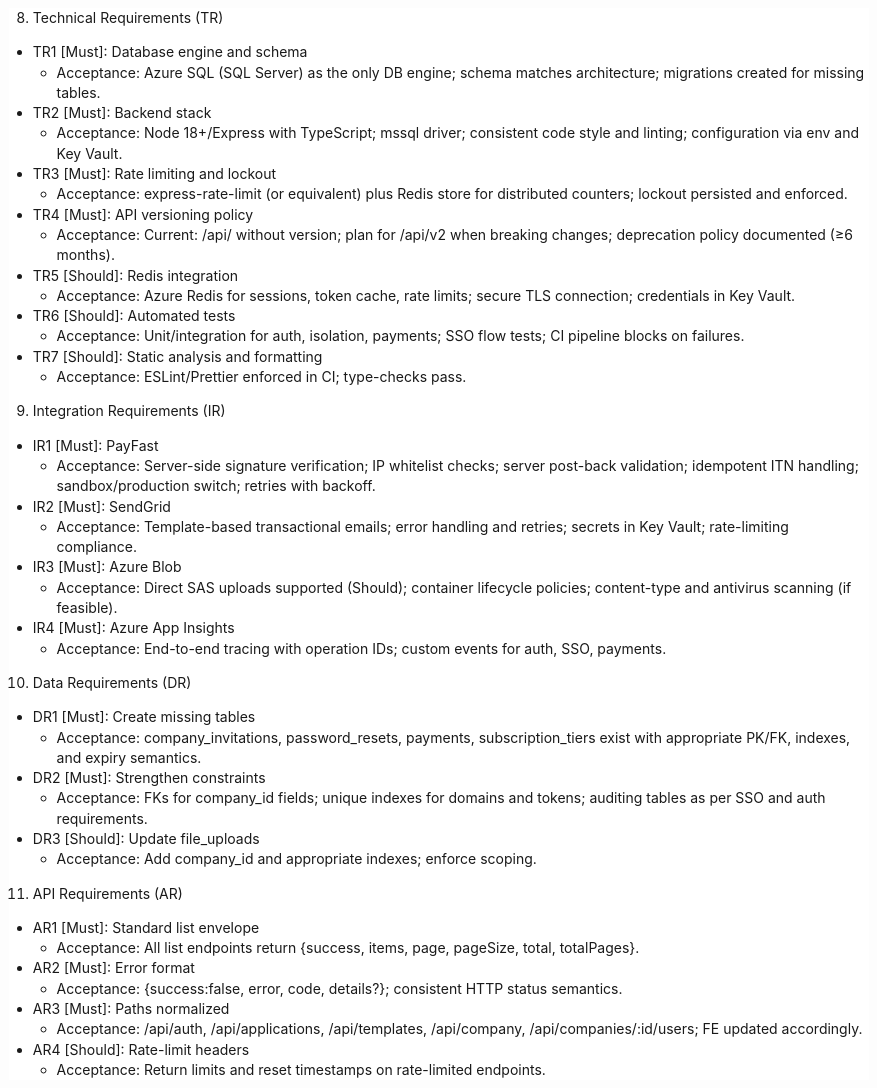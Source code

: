 8) Technical Requirements (TR)
- TR1 [Must]: Database engine and schema
  - Acceptance: Azure SQL (SQL Server) as the only DB engine; schema matches architecture; migrations created for missing tables.
- TR2 [Must]: Backend stack
  - Acceptance: Node 18+/Express with TypeScript; mssql driver; consistent code style and linting; configuration via env and Key Vault.
- TR3 [Must]: Rate limiting and lockout
  - Acceptance: express-rate-limit (or equivalent) plus Redis store for distributed counters; lockout persisted and enforced.
- TR4 [Must]: API versioning policy
  - Acceptance: Current: /api/ without version; plan for /api/v2 when breaking changes; deprecation policy documented (≥6 months).
- TR5 [Should]: Redis integration
  - Acceptance: Azure Redis for sessions, token cache, rate limits; secure TLS connection; credentials in Key Vault.
- TR6 [Should]: Automated tests
  - Acceptance: Unit/integration for auth, isolation, payments; SSO flow tests; CI pipeline blocks on failures.
- TR7 [Should]: Static analysis and formatting
  - Acceptance: ESLint/Prettier enforced in CI; type-checks pass.

9) Integration Requirements (IR)
- IR1 [Must]: PayFast
  - Acceptance: Server-side signature verification; IP whitelist checks; server post-back validation; idempotent ITN handling; sandbox/production switch; retries with backoff.
- IR2 [Must]: SendGrid
  - Acceptance: Template-based transactional emails; error handling and retries; secrets in Key Vault; rate-limiting compliance.
- IR3 [Must]: Azure Blob
  - Acceptance: Direct SAS uploads supported (Should); container lifecycle policies; content-type and antivirus scanning (if feasible).
- IR4 [Must]: Azure App Insights
  - Acceptance: End-to-end tracing with operation IDs; custom events for auth, SSO, payments.

10) Data Requirements (DR)
- DR1 [Must]: Create missing tables
  - Acceptance: company_invitations, password_resets, payments, subscription_tiers exist with appropriate PK/FK, indexes, and expiry semantics.
- DR2 [Must]: Strengthen constraints
  - Acceptance: FKs for company_id fields; unique indexes for domains and tokens; auditing tables as per SSO and auth requirements.
- DR3 [Should]: Update file_uploads
  - Acceptance: Add company_id and appropriate indexes; enforce scoping.

11) API Requirements (AR)
- AR1 [Must]: Standard list envelope
  - Acceptance: All list endpoints return {success, items, page, pageSize, total, totalPages}.
- AR2 [Must]: Error format
  - Acceptance: {success:false, error, code, details?}; consistent HTTP status semantics.
- AR3 [Must]: Paths normalized
  - Acceptance: /api/auth, /api/applications, /api/templates, /api/company, /api/companies/:id/users; FE updated accordingly.
- AR4 [Should]: Rate-limit headers
  - Acceptance: Return limits and reset timestamps on rate-limited endpoints.
